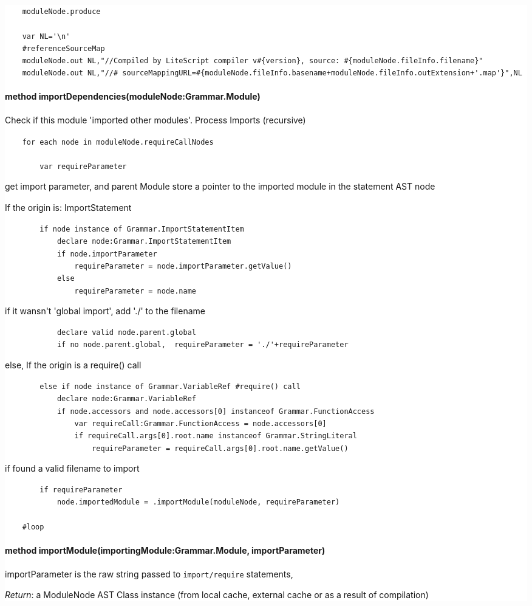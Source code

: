         moduleNode.produce 

        var NL='\n'
        #referenceSourceMap
        moduleNode.out NL,"//Compiled by LiteScript compiler v#{version}, source: #{moduleNode.fileInfo.filename}"
        moduleNode.out NL,"//# sourceMappingURL=#{moduleNode.fileInfo.basename+moduleNode.fileInfo.outExtension+'.map'}",NL
        

#### method importDependencies(moduleNode:Grammar.Module)

Check if this module 'imported other modules'. Process Imports (recursive)

        for each node in moduleNode.requireCallNodes

            var requireParameter 

get import parameter, and parent Module
store a pointer to the imported module in 
the statement AST node

If the origin is: ImportStatement

            if node instance of Grammar.ImportStatementItem
                declare node:Grammar.ImportStatementItem
                if node.importParameter
                    requireParameter = node.importParameter.getValue()                        
                else
                    requireParameter = node.name

if it wansn't 'global import', add './' to the filename

                declare valid node.parent.global 
                if no node.parent.global,  requireParameter = './'+requireParameter

else, If the origin is a require() call

            else if node instance of Grammar.VariableRef #require() call
                declare node:Grammar.VariableRef
                if node.accessors and node.accessors[0] instanceof Grammar.FunctionAccess
                    var requireCall:Grammar.FunctionAccess = node.accessors[0]
                    if requireCall.args[0].root.name instanceof Grammar.StringLiteral
                        requireParameter = requireCall.args[0].root.name.getValue()

if found a valid filename to import

            if requireParameter
                node.importedModule = .importModule(moduleNode, requireParameter)

        #loop


#### method importModule(importingModule:Grammar.Module, importParameter)

importParameter is the raw string passed to `import/require` statements,

*Return*: a ModuleNode AST Class instance (from local cache, external cache or as a result of compilation)
